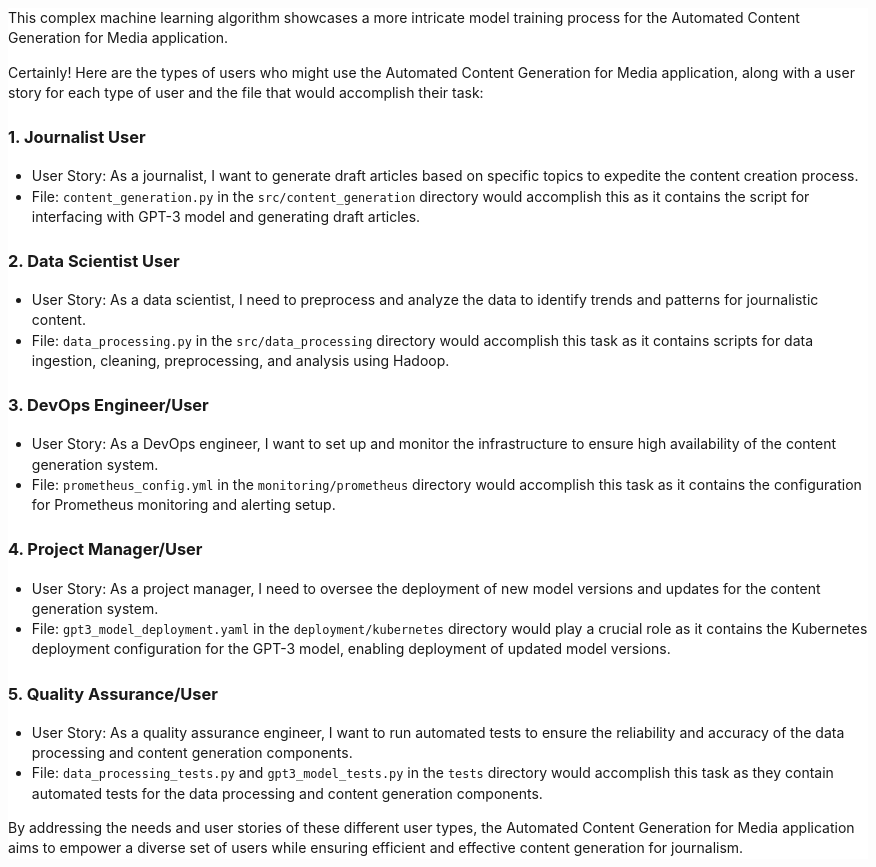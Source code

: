 This complex machine learning algorithm showcases a more intricate model training process for the Automated Content Generation for Media application.

Certainly! Here are the types of users who might use the Automated Content Generation for Media application, along with a user story for each type of user and the file that would accomplish their task:

### 1. Journalist User

- User Story: As a journalist, I want to generate draft articles based on specific topics to expedite the content creation process.
- File: `content_generation.py` in the `src/content_generation` directory would accomplish this as it contains the script for interfacing with GPT-3 model and generating draft articles.

### 2. Data Scientist User

- User Story: As a data scientist, I need to preprocess and analyze the data to identify trends and patterns for journalistic content.
- File: `data_processing.py` in the `src/data_processing` directory would accomplish this task as it contains scripts for data ingestion, cleaning, preprocessing, and analysis using Hadoop.

### 3. DevOps Engineer/User

- User Story: As a DevOps engineer, I want to set up and monitor the infrastructure to ensure high availability of the content generation system.
- File: `prometheus_config.yml` in the `monitoring/prometheus` directory would accomplish this task as it contains the configuration for Prometheus monitoring and alerting setup.

### 4. Project Manager/User

- User Story: As a project manager, I need to oversee the deployment of new model versions and updates for the content generation system.
- File: `gpt3_model_deployment.yaml` in the `deployment/kubernetes` directory would play a crucial role as it contains the Kubernetes deployment configuration for the GPT-3 model, enabling deployment of updated model versions.

### 5. Quality Assurance/User

- User Story: As a quality assurance engineer, I want to run automated tests to ensure the reliability and accuracy of the data processing and content generation components.
- File: `data_processing_tests.py` and `gpt3_model_tests.py` in the `tests` directory would accomplish this task as they contain automated tests for the data processing and content generation components.

By addressing the needs and user stories of these different user types, the Automated Content Generation for Media application aims to empower a diverse set of users while ensuring efficient and effective content generation for journalism.
